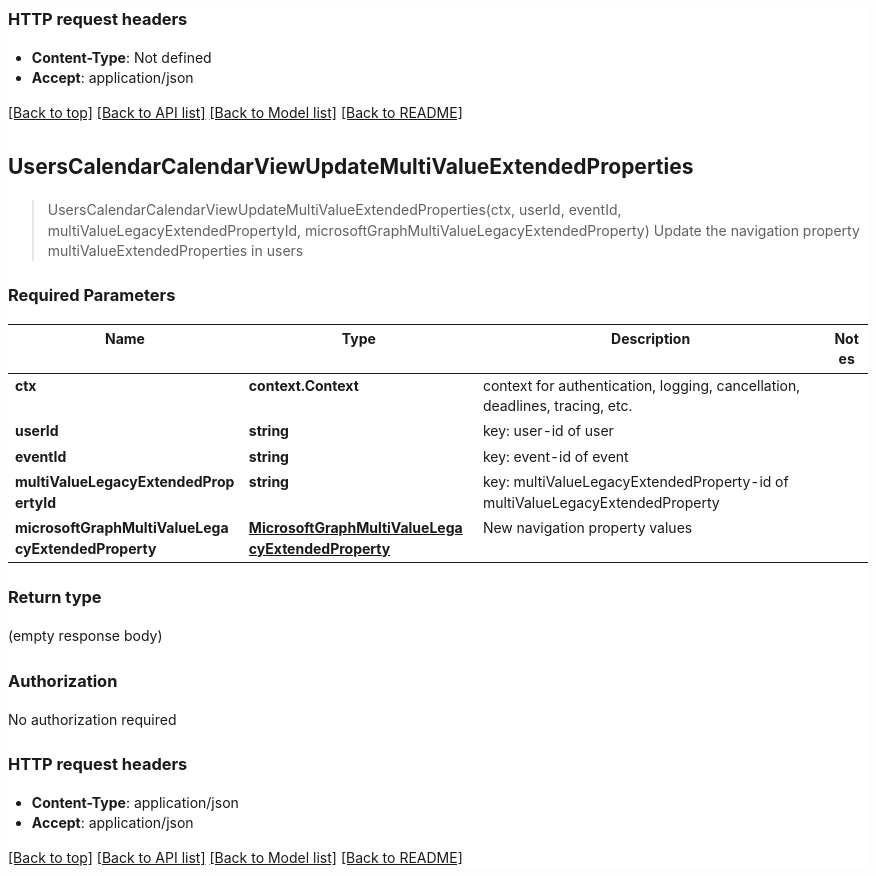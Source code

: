 ### HTTP request headers

- **Content-Type**: Not defined
- **Accept**: application/json

[[Back to top]](#) [[Back to API list]](../README.md#documentation-for-api-endpoints)
[[Back to Model list]](../README.md#documentation-for-models)
[[Back to README]](../README.md)


## UsersCalendarCalendarViewUpdateMultiValueExtendedProperties

> UsersCalendarCalendarViewUpdateMultiValueExtendedProperties(ctx, userId, eventId, multiValueLegacyExtendedPropertyId, microsoftGraphMultiValueLegacyExtendedProperty)
Update the navigation property multiValueExtendedProperties in users

### Required Parameters


Name | Type | Description  | Notes
------------- | ------------- | ------------- | -------------
**ctx** | **context.Context** | context for authentication, logging, cancellation, deadlines, tracing, etc.
**userId** | **string**| key: user-id of user | 
**eventId** | **string**| key: event-id of event | 
**multiValueLegacyExtendedPropertyId** | **string**| key: multiValueLegacyExtendedProperty-id of multiValueLegacyExtendedProperty | 
**microsoftGraphMultiValueLegacyExtendedProperty** | [**MicrosoftGraphMultiValueLegacyExtendedProperty**](MicrosoftGraphMultiValueLegacyExtendedProperty.md)| New navigation property values | 

### Return type

 (empty response body)

### Authorization

No authorization required

### HTTP request headers

- **Content-Type**: application/json
- **Accept**: application/json

[[Back to top]](#) [[Back to API list]](../README.md#documentation-for-api-endpoints)
[[Back to Model list]](../README.md#documentation-for-models)
[[Back to README]](../README.md)

